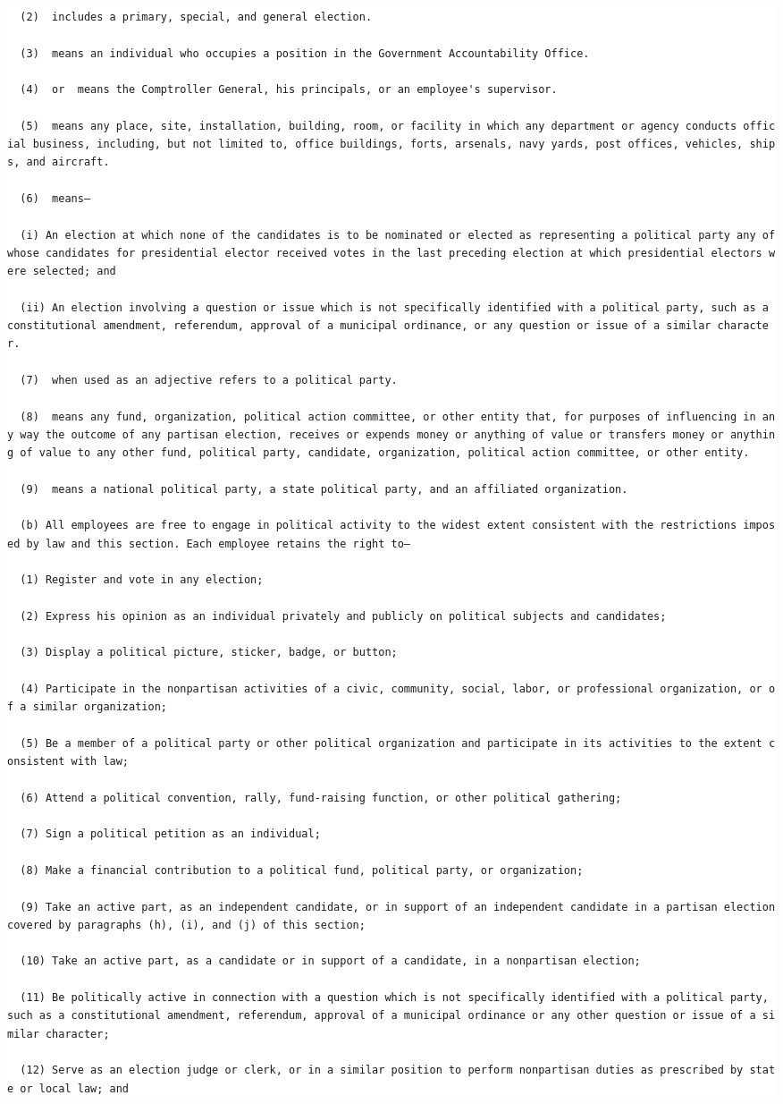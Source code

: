       (2)  includes a primary, special, and general election.

      (3)  means an individual who occupies a position in the Government Accountability Office.

      (4)  or  means the Comptroller General, his principals, or an employee's supervisor.

      (5)  means any place, site, installation, building, room, or facility in which any department or agency conducts official business, including, but not limited to, office buildings, forts, arsenals, navy yards, post offices, vehicles, ships, and aircraft.

      (6)  means—

      (i) An election at which none of the candidates is to be nominated or elected as representing a political party any of whose candidates for presidential elector received votes in the last preceding election at which presidential electors were selected; and

      (ii) An election involving a question or issue which is not specifically identified with a political party, such as a constitutional amendment, referendum, approval of a municipal ordinance, or any question or issue of a similar character.

      (7)  when used as an adjective refers to a political party.

      (8)  means any fund, organization, political action committee, or other entity that, for purposes of influencing in any way the outcome of any partisan election, receives or expends money or anything of value or transfers money or anything of value to any other fund, political party, candidate, organization, political action committee, or other entity.

      (9)  means a national political party, a state political party, and an affiliated organization.

      (b) All employees are free to engage in political activity to the widest extent consistent with the restrictions imposed by law and this section. Each employee retains the right to—

      (1) Register and vote in any election;

      (2) Express his opinion as an individual privately and publicly on political subjects and candidates;

      (3) Display a political picture, sticker, badge, or button;

      (4) Participate in the nonpartisan activities of a civic, community, social, labor, or professional organization, or of a similar organization;

      (5) Be a member of a political party or other political organization and participate in its activities to the extent consistent with law;

      (6) Attend a political convention, rally, fund-raising function, or other political gathering;

      (7) Sign a political petition as an individual;

      (8) Make a financial contribution to a political fund, political party, or organization;

      (9) Take an active part, as an independent candidate, or in support of an independent candidate in a partisan election covered by paragraphs (h), (i), and (j) of this section;

      (10) Take an active part, as a candidate or in support of a candidate, in a nonpartisan election;

      (11) Be politically active in connection with a question which is not specifically identified with a political party, such as a constitutional amendment, referendum, approval of a municipal ordinance or any other question or issue of a similar character;

      (12) Serve as an election judge or clerk, or in a similar position to perform nonpartisan duties as prescribed by state or local law; and
